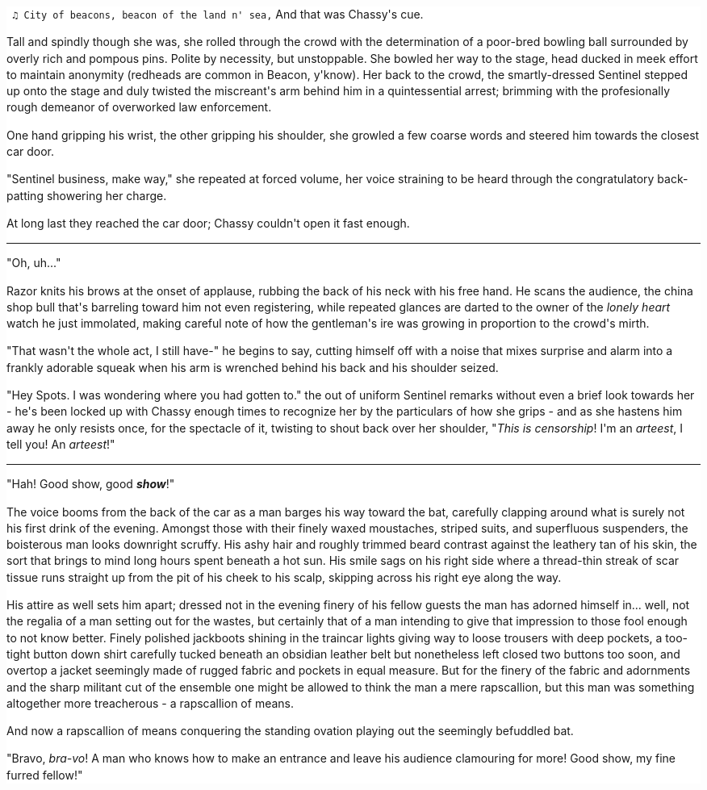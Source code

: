 ``` ♫ City of beacons, beacon of the land n' sea,```
And that was Chassy's cue. 

Tall and spindly though she was, she rolled through the crowd with the determination of a poor-bred bowling ball surrounded by overly rich and pompous pins. Polite by necessity, but unstoppable. She bowled her way to the stage, head ducked in meek effort to maintain anonymity (redheads are common in Beacon, y'know). Her back to the crowd, the smartly-dressed Sentinel stepped up onto the stage and duly twisted the miscreant's arm behind him in a quintessential arrest; brimming with the profesionally rough demeanor of overworked law enforcement.

One hand gripping his wrist, the other gripping his shoulder, she growled a few coarse words and steered him towards the closest car door.

"Sentinel business, make way," she repeated at forced volume, her voice straining to be heard through the congratulatory back-patting showering her charge.

At long last they reached the car door; Chassy couldn't open it fast enough.

-------

"Oh, uh..."

Razor knits his brows at the onset of applause, rubbing the back of his neck with his free hand. He scans the audience, the china shop bull that's barreling toward him not even registering, while repeated glances are darted to the owner of the _lonely heart_ watch he just immolated, making careful note of how the gentleman's ire was growing in proportion to the crowd's mirth.

"That wasn't the whole act, I still have-" he begins to say, cutting himself off with a noise that mixes surprise and alarm into a frankly adorable squeak when his arm is wrenched behind his back and his shoulder seized.

"Hey Spots. I was wondering where you had gotten to." the out of uniform Sentinel remarks without even a brief look towards her - he's been locked up with Chassy enough times to recognize her by the particulars of how she grips - and as she hastens him away he only resists once, for the spectacle of it, twisting to shout back over her shoulder, "_This is censorship_! I'm an _arteest_, I tell you! An _arteest_!"

-------

"Hah! Good show, good **_show_**!"

The voice booms from the back of the car as a man barges his way toward the bat, carefully clapping around what is surely not his first drink of the evening. Amongst those with their finely waxed moustaches, striped suits, and superfluous suspenders, the boisterous man looks downright scruffy. His ashy hair and roughly trimmed beard contrast against the leathery tan of his skin, the sort that brings to mind long hours spent beneath a hot sun. His smile sags on his right side where a thread-thin streak of scar tissue runs straight up from the pit of his cheek to his scalp, skipping across his right eye along the way.

His attire as well sets him apart; dressed not in the evening finery of his fellow guests the man has adorned himself in... well, not the regalia of a man setting out for the wastes, but certainly that of a man intending to give that impression to those fool enough to not know better. Finely polished jackboots shining in the traincar lights giving way to loose trousers with deep pockets, a too-tight button down shirt carefully tucked beneath an obsidian leather belt but nonetheless left closed two buttons too soon, and overtop a jacket seemingly made of rugged fabric and pockets in equal measure. But for the finery of the fabric and adornments and the sharp militant cut of the ensemble one might be allowed to think the man a mere rapscallion, but this man was something altogether more treacherous - a rapscallion of means.

And now a rapscallion of means conquering the standing ovation playing out the seemingly befuddled bat. 

"Bravo, _bra-vo_! A man who knows how to make an entrance and leave his audience clamouring for more! Good show, my fine furred fellow!"
```